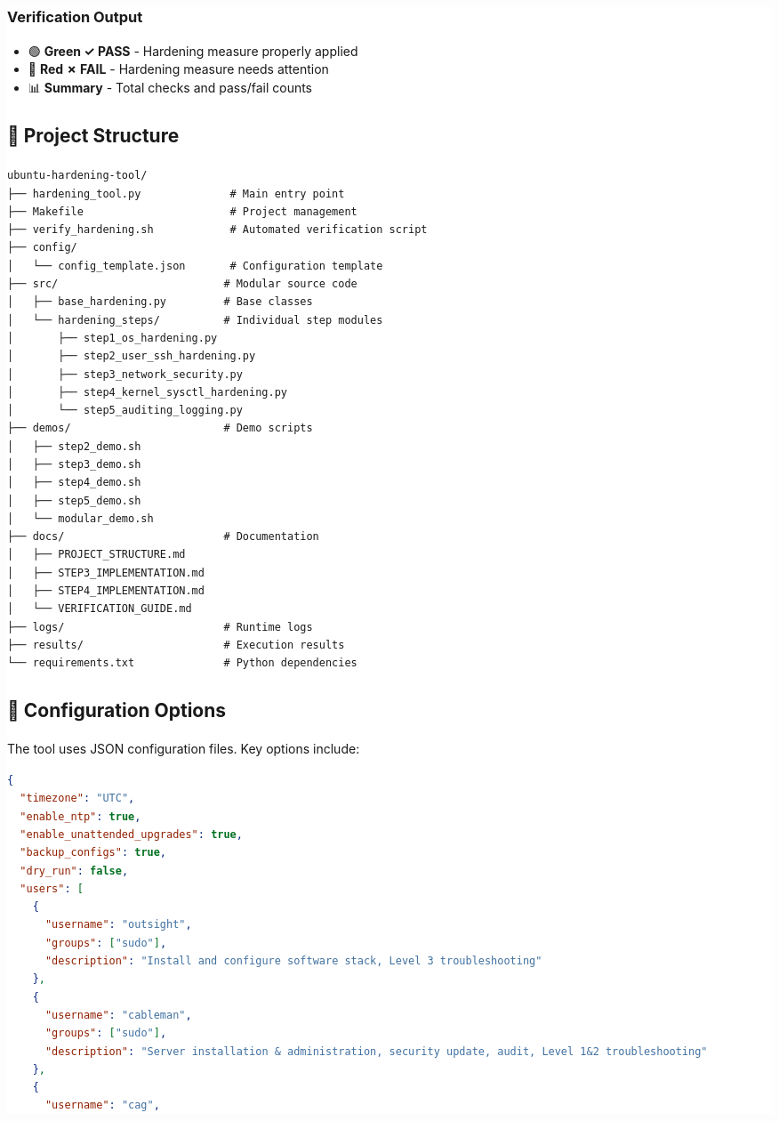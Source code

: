### Verification Output
- 🟢 **Green ✓ PASS** - Hardening measure properly applied
- 🔴 **Red ✗ FAIL** - Hardening measure needs attention
- 📊 **Summary** - Total checks and pass/fail counts

## 📁 Project Structure

```
ubuntu-hardening-tool/
├── hardening_tool.py              # Main entry point
├── Makefile                       # Project management
├── verify_hardening.sh            # Automated verification script
├── config/
│   └── config_template.json       # Configuration template
├── src/                          # Modular source code
│   ├── base_hardening.py         # Base classes
│   └── hardening_steps/          # Individual step modules
│       ├── step1_os_hardening.py
│       ├── step2_user_ssh_hardening.py
│       ├── step3_network_security.py
│       ├── step4_kernel_sysctl_hardening.py
│       └── step5_auditing_logging.py
├── demos/                        # Demo scripts
│   ├── step2_demo.sh
│   ├── step3_demo.sh
│   ├── step4_demo.sh
│   ├── step5_demo.sh
│   └── modular_demo.sh
├── docs/                         # Documentation
│   ├── PROJECT_STRUCTURE.md
│   ├── STEP3_IMPLEMENTATION.md
│   ├── STEP4_IMPLEMENTATION.md
│   └── VERIFICATION_GUIDE.md
├── logs/                         # Runtime logs
├── results/                      # Execution results
└── requirements.txt              # Python dependencies
```

## 🔧 Configuration Options

The tool uses JSON configuration files. Key options include:

```json
{
  "timezone": "UTC",
  "enable_ntp": true,
  "enable_unattended_upgrades": true,
  "backup_configs": true,
  "dry_run": false,
  "users": [
    {
      "username": "outsight",
      "groups": ["sudo"],
      "description": "Install and configure software stack, Level 3 troubleshooting"
    },
    {
      "username": "cableman",
      "groups": ["sudo"],
      "description": "Server installation & administration, security update, audit, Level 1&2 troubleshooting"
    },
    {
      "username": "cag",
```